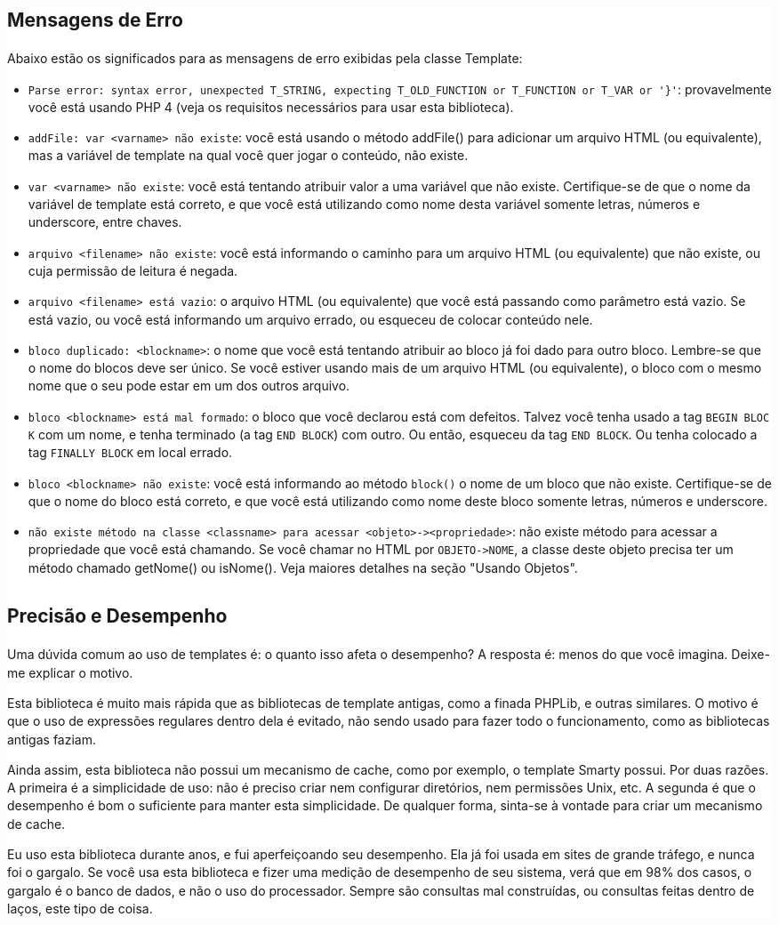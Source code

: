 ## Mensagens de Erro

Abaixo estão os significados para as mensagens de erro exibidas pela classe Template:

* `Parse error: syntax error, unexpected T_STRING, expecting T_OLD_FUNCTION or T_FUNCTION or T_VAR or '}'`: provavelmente você está usando PHP 4 (veja os requisitos necessários para usar esta biblioteca).

* `addFile: var <varname> não existe`: você está usando o método addFile() para adicionar um arquivo HTML (ou equivalente), mas a variável de template na qual você quer jogar o conteúdo, não existe.

* `var <varname> não existe`: você está tentando atribuir valor a uma variável que não existe. Certifique-se de que o nome da variável de template está correto, e que você está utilizando como nome desta variável somente letras, números e underscore, entre chaves.

* `arquivo <filename> não existe`: você está informando o caminho para um arquivo HTML (ou equivalente) que não existe, ou cuja permissão de leitura é negada.

* `arquivo <filename> está vazio`: o arquivo HTML (ou equivalente) que você está passando como parâmetro está vazio. Se está vazio, ou você está informando um arquivo errado, ou esqueceu de colocar conteúdo nele.

* `bloco duplicado: <blockname>`: o nome que você está tentando atribuir ao bloco já foi dado para outro bloco. Lembre-se que o nome do blocos deve ser único. Se você estiver usando mais de um arquivo HTML (ou equivalente), o bloco com o mesmo nome que o seu pode estar em um dos outros arquivo.

* `bloco <blockname> está mal formado`: o bloco que você declarou está com defeitos. Talvez você tenha usado a tag `BEGIN BLOCK` com um nome, e tenha terminado (a tag `END BLOCK`) com outro. Ou então, esqueceu da tag `END BLOCK`. Ou tenha colocado a tag `FINALLY BLOCK` em local errado.

* `bloco <blockname> não existe`: você está informando ao método `block()` o nome de um bloco que não existe. Certifique-se de que o nome do bloco está correto, e que você está utilizando como nome deste bloco somente letras, números e underscore.

* `não existe método na classe <classname> para acessar <objeto>-><propriedade>`: não existe método para acessar a propriedade que você está chamando. Se você chamar no HTML por `OBJETO->NOME`, a classe deste objeto precisa ter um método chamado getNome() ou isNome(). Veja maiores detalhes na seção "Usando Objetos".


## Precisão e Desempenho

Uma dúvida comum ao uso de templates é: o quanto isso afeta o desempenho? A resposta é: menos do que você imagina. Deixe-me explicar o motivo.

Esta biblioteca é muito mais rápida que as bibliotecas de template antigas, como a finada PHPLib, e outras similares. O motivo é que o uso de expressões regulares dentro dela é evitado, não sendo usado para fazer todo o funcionamento, como as bibliotecas antigas faziam.

Ainda assim, esta biblioteca não possui um mecanismo de cache, como por exemplo, o template Smarty possui. Por duas razões. A primeira é a simplicidade de uso: não é preciso criar nem configurar diretórios, nem permissões Unix, etc. A segunda é que o desempenho é bom o suficiente para manter esta simplicidade. De qualquer forma, sinta-se à vontade para criar um mecanismo de cache.

Eu uso esta biblioteca durante anos, e fui aperfeiçoando seu desempenho. Ela já foi usada em sites de grande tráfego, e nunca foi o gargalo. Se você usa esta biblioteca e fizer uma medição de desempenho de seu sistema, verá que em 98% dos casos, o gargalo é o banco de dados, e não o uso do processador. Sempre são consultas mal construídas, ou consultas feitas dentro de laços, este tipo de coisa.

